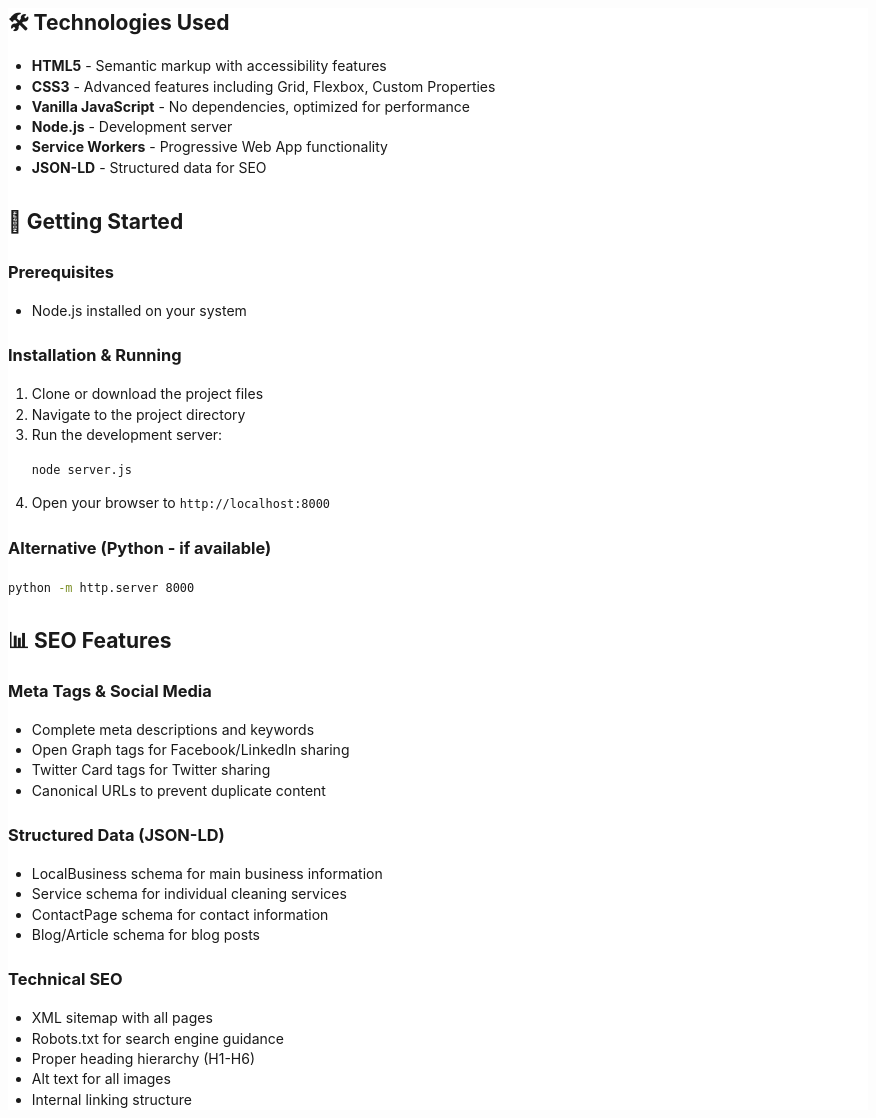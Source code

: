 ## 🛠️ Technologies Used

- **HTML5** - Semantic markup with accessibility features
- **CSS3** - Advanced features including Grid, Flexbox, Custom Properties
- **Vanilla JavaScript** - No dependencies, optimized for performance
- **Node.js** - Development server
- **Service Workers** - Progressive Web App functionality
- **JSON-LD** - Structured data for SEO

## 🚀 Getting Started

### Prerequisites
- Node.js installed on your system

### Installation & Running
1. Clone or download the project files
2. Navigate to the project directory
3. Run the development server:
   ```bash
   node server.js
   ```
4. Open your browser to `http://localhost:8000`

### Alternative (Python - if available)
```bash
python -m http.server 8000
```

## 📊 SEO Features

### Meta Tags & Social Media
- Complete meta descriptions and keywords
- Open Graph tags for Facebook/LinkedIn sharing
- Twitter Card tags for Twitter sharing
- Canonical URLs to prevent duplicate content

### Structured Data (JSON-LD)
- LocalBusiness schema for main business information
- Service schema for individual cleaning services
- ContactPage schema for contact information
- Blog/Article schema for blog posts

### Technical SEO
- XML sitemap with all pages
- Robots.txt for search engine guidance
- Proper heading hierarchy (H1-H6)
- Alt text for all images
- Internal linking structure

